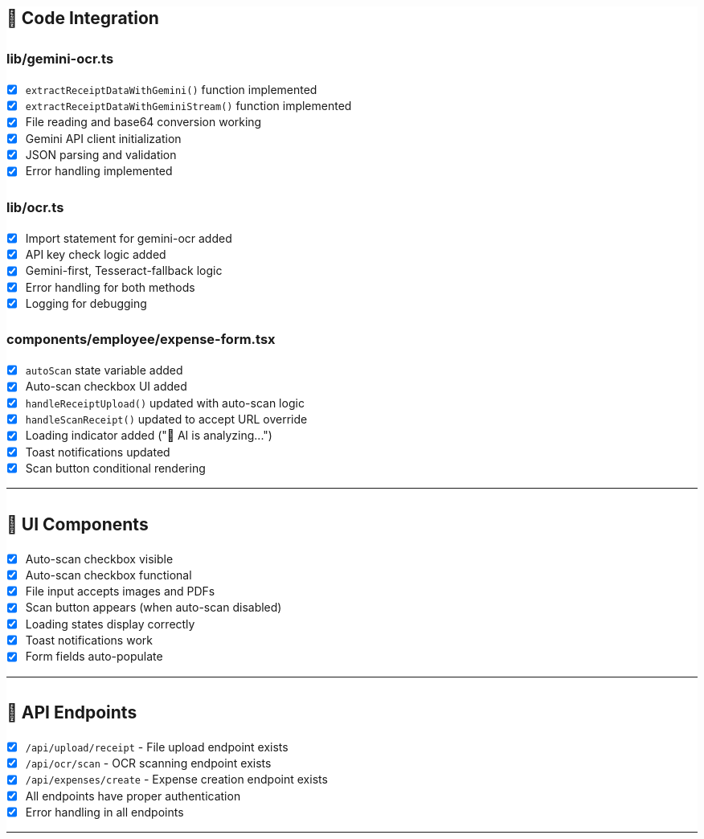 
## 🔧 Code Integration

### lib/gemini-ocr.ts
- [x] `extractReceiptDataWithGemini()` function implemented
- [x] `extractReceiptDataWithGeminiStream()` function implemented
- [x] File reading and base64 conversion working
- [x] Gemini API client initialization
- [x] JSON parsing and validation
- [x] Error handling implemented

### lib/ocr.ts
- [x] Import statement for gemini-ocr added
- [x] API key check logic added
- [x] Gemini-first, Tesseract-fallback logic
- [x] Error handling for both methods
- [x] Logging for debugging

### components/employee/expense-form.tsx
- [x] `autoScan` state variable added
- [x] Auto-scan checkbox UI added
- [x] `handleReceiptUpload()` updated with auto-scan logic
- [x] `handleScanReceipt()` updated to accept URL override
- [x] Loading indicator added ("🤖 AI is analyzing...")
- [x] Toast notifications updated
- [x] Scan button conditional rendering

---

## 🎨 UI Components

- [x] Auto-scan checkbox visible
- [x] Auto-scan checkbox functional
- [x] File input accepts images and PDFs
- [x] Scan button appears (when auto-scan disabled)
- [x] Loading states display correctly
- [x] Toast notifications work
- [x] Form fields auto-populate

---

## 🔄 API Endpoints

- [x] `/api/upload/receipt` - File upload endpoint exists
- [x] `/api/ocr/scan` - OCR scanning endpoint exists
- [x] `/api/expenses/create` - Expense creation endpoint exists
- [x] All endpoints have proper authentication
- [x] Error handling in all endpoints

---
